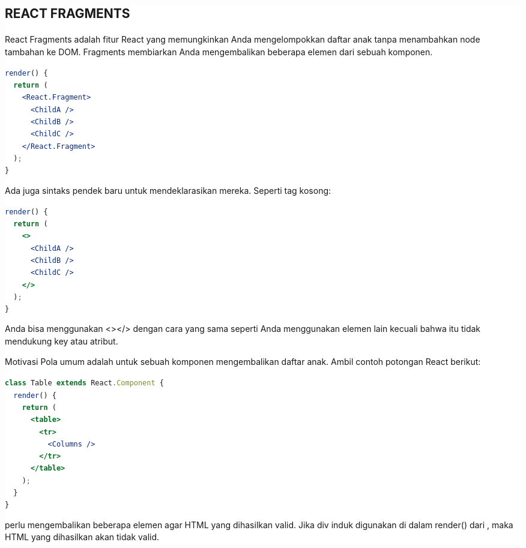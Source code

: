 ## REACT FRAGMENTS

React Fragments adalah fitur React yang memungkinkan Anda mengelompokkan daftar anak tanpa menambahkan node tambahan ke DOM. Fragments membiarkan Anda mengembalikan beberapa elemen dari sebuah komponen.

```jsx
render() {
  return (
    <React.Fragment>
      <ChildA />
      <ChildB />
      <ChildC />
    </React.Fragment>
  );
}
```

Ada juga sintaks pendek baru untuk mendeklarasikan mereka. Seperti tag kosong:

```jsx
render() {
  return (
    <>
      <ChildA />
      <ChildB />
      <ChildC />
    </>
  );
}
```

Anda bisa menggunakan <></> dengan cara yang sama seperti Anda menggunakan elemen lain kecuali bahwa itu tidak mendukung key atau atribut.

Motivasi
Pola umum adalah untuk sebuah komponen mengembalikan daftar anak. Ambil contoh potongan React berikut:

```jsx
class Table extends React.Component {
  render() {
    return (
      <table>
        <tr>
          <Columns />
        </tr>
      </table>
    );
  }
}
```

<Columns /> perlu mengembalikan beberapa elemen <td> agar HTML yang dihasilkan valid. Jika div induk digunakan di dalam render() dari <Columns />, maka HTML yang dihasilkan akan tidak valid.

